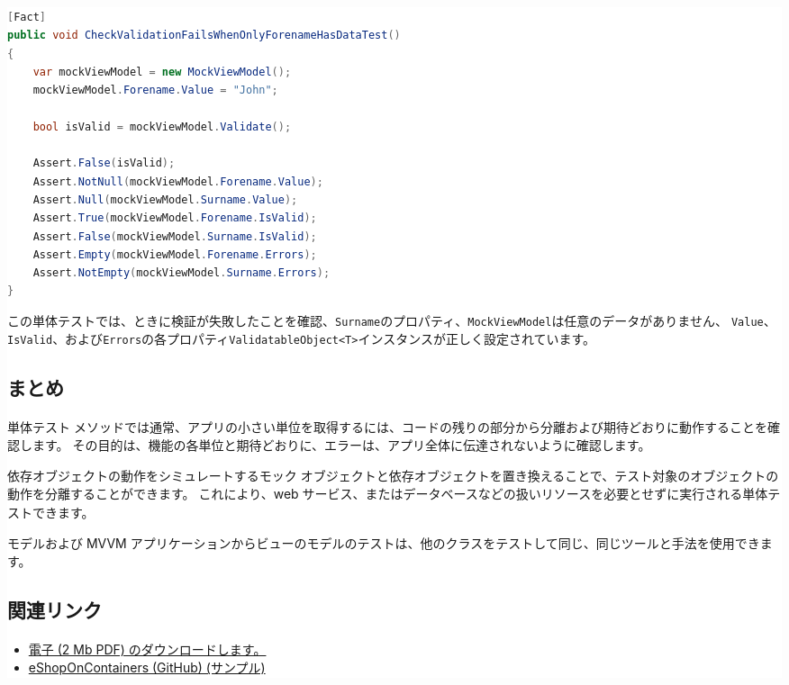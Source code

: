```csharp
[Fact]  
public void CheckValidationFailsWhenOnlyForenameHasDataTest()  
{  
    var mockViewModel = new MockViewModel();  
    mockViewModel.Forename.Value = "John";  

    bool isValid = mockViewModel.Validate();  

    Assert.False(isValid);  
    Assert.NotNull(mockViewModel.Forename.Value);  
    Assert.Null(mockViewModel.Surname.Value);  
    Assert.True(mockViewModel.Forename.IsValid);  
    Assert.False(mockViewModel.Surname.IsValid);  
    Assert.Empty(mockViewModel.Forename.Errors);  
    Assert.NotEmpty(mockViewModel.Surname.Errors);  
}
```

この単体テストでは、ときに検証が失敗したことを確認、`Surname`のプロパティ、`MockViewModel`は任意のデータがありません、 `Value`、 `IsValid`、および`Errors`の各プロパティ`ValidatableObject<T>`インスタンスが正しく設定されています。

## <a name="summary"></a>まとめ

単体テスト メソッドでは通常、アプリの小さい単位を取得するには、コードの残りの部分から分離および期待どおりに動作することを確認します。 その目的は、機能の各単位と期待どおりに、エラーは、アプリ全体に伝達されないように確認します。

依存オブジェクトの動作をシミュレートするモック オブジェクトと依存オブジェクトを置き換えることで、テスト対象のオブジェクトの動作を分離することができます。 これにより、web サービス、またはデータベースなどの扱いリソースを必要とせずに実行される単体テストできます。

モデルおよび MVVM アプリケーションからビューのモデルのテストは、他のクラスをテストして同じ、同じツールと手法を使用できます。


## <a name="related-links"></a>関連リンク

- [電子 (2 Mb PDF) のダウンロードします。](https://aka.ms/xamarinpatternsebook)
- [eShopOnContainers (GitHub) (サンプル)](https://github.com/dotnet-architecture/eShopOnContainers)
